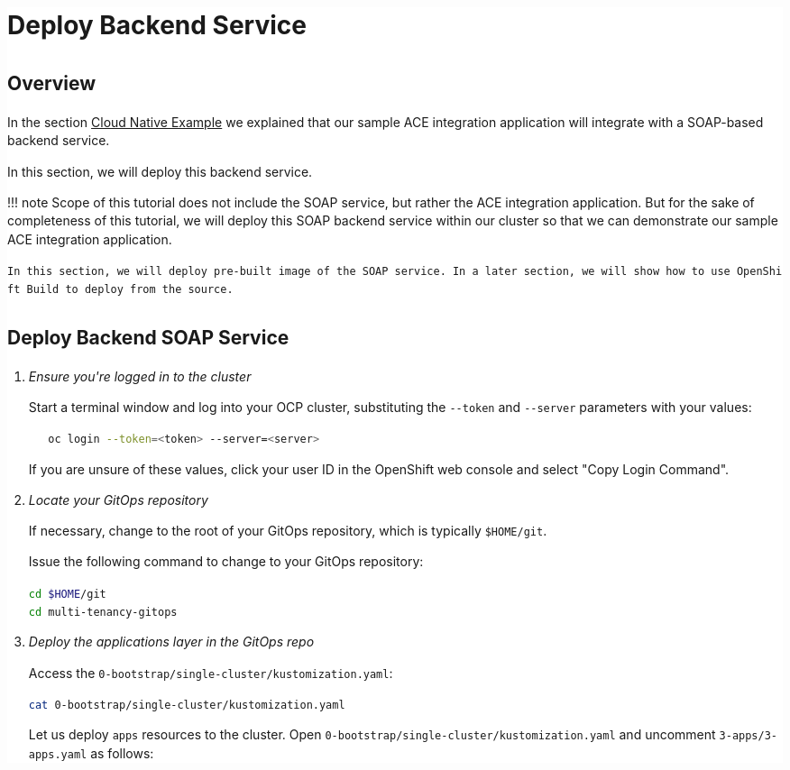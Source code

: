 # Deploy Backend Service




## Overview

In the section [Cloud Native Example](../cloud-native-example/example.md) we explained that our sample ACE integration application will integrate with a SOAP-based backend service.  

In this section, we will deploy this backend service.

!!! note
    Scope of this tutorial does not include the SOAP service, but rather the ACE integration application. But for the sake of completeness of this tutorial, we will deploy this SOAP backend service within our cluster so that we can demonstrate our sample ACE integration application.

    In this section, we will deploy pre-built image of the SOAP service. In a later section, we will show how to use OpenShift Build to deploy from the source.


## Deploy Backend SOAP Service

1. *Ensure you're logged in to the cluster*

      Start a terminal window and log into your OCP cluster, substituting the
      `--token` and `--server` parameters with your values:

      ```bash
         oc login --token=<token> --server=<server>
      ```

      If you are unsure of these values, click your user ID in the OpenShift web
      console and select "Copy Login Command".

2. *Locate your GitOps repository*

      If necessary, change to the root of your GitOps repository, which is typically
      `$HOME/git`.

      Issue the following command to change to your GitOps repository:

      ```bash
      cd $HOME/git
      cd multi-tenancy-gitops
      ```

3. *Deploy the applications layer in the GitOps repo*

      Access the `0-bootstrap/single-cluster/kustomization.yaml`:

      ```bash
      cat 0-bootstrap/single-cluster/kustomization.yaml
      ```

      Let us deploy `apps` resources to the cluster. Open `0-bootstrap/single-cluster/kustomization.yaml` and uncomment `3-apps/3-apps.yaml` as follows:
